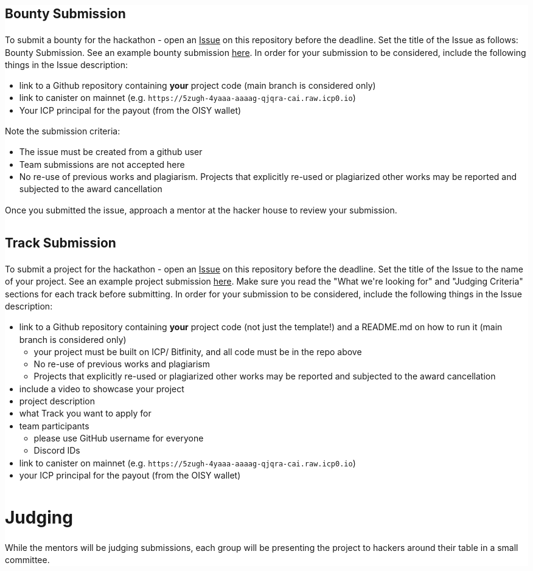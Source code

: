 ## Bounty Submission

To submit a bounty for the hackathon - open an [Issue](https://github.com/ICP-Hacker-House/Devcon_BKK/issues/new/choose) on this repository before the deadline.
Set the title of the Issue as follows: Bounty Submission.
See an example bounty submission [here](https://github.com/ICP-Hacker-House/Devcon_BKK/issues/2#issue-2640519216).
In order for your submission to be considered, include the following things in the Issue description:

-   link to a Github repository containing **your** project code (main branch is considered only)
-   link to canister on mainnet (e.g. `https://5zugh-4yaaa-aaaag-qjqra-cai.raw.icp0.io`)
-   Your ICP principal for the payout (from the OISY wallet)

Note the submission criteria:

-   The issue must be created from a github user
-   Team submissions are not accepted here
-   No re-use of previous works and plagiarism. Projects that explicitly re-used or plagiarized other works may be reported and subjected to the award cancellation

Once you submitted the issue, approach a mentor at the hacker house to review your submission.

## Track Submission

To submit a project for the hackathon - open an [Issue](https://github.com/ICP-Hacker-House/Devcon_BKK/issues/new/choose) on this repository before the deadline.
Set the title of the Issue to the name of your project.
See an example project submission [here](https://github.com/ICP-Hacker-House/Devcon_BKK/issues/1#issue-2640492144). Make sure you read the "What we're looking for" and "Judging Criteria" sections for each track before submitting.
In order for your submission to be considered, include the following things in the Issue description:

-   link to a Github repository containing **your** project code (not just the template!) and a README.md on how to run it (main branch is considered only)
    -   your project must be built on ICP/ Bitfinity, and all code must be in the repo above
    -   No re-use of previous works and plagiarism
    -   Projects that explicitly re-used or plagiarized other works may be reported and subjected to the award cancellation
-   include a video to showcase your project
-   project description
-   what Track you want to apply for
-   team participants
    -   please use GitHub username for everyone
    -   Discord IDs
-   link to canister on mainnet (e.g. `https://5zugh-4yaaa-aaaag-qjqra-cai.raw.icp0.io`)
-   your ICP principal for the payout (from the OISY wallet)

# Judging

While the mentors will be judging submissions, each group will be presenting the project to hackers around their table in a small committee.
